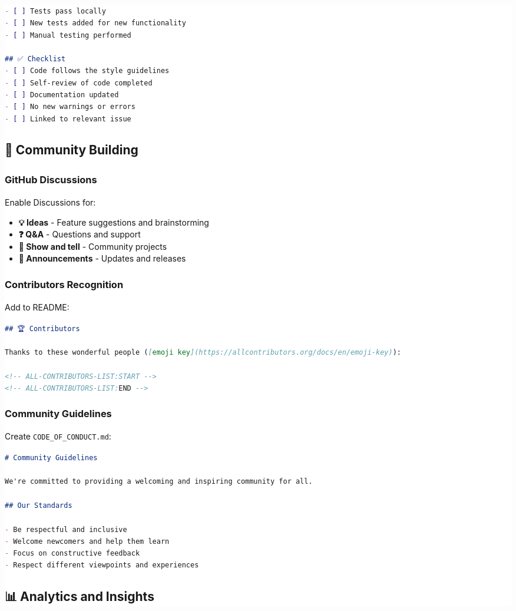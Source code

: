 ```markdown
- [ ] Tests pass locally
- [ ] New tests added for new functionality
- [ ] Manual testing performed

## ✅ Checklist
- [ ] Code follows the style guidelines
- [ ] Self-review of code completed
- [ ] Documentation updated
- [ ] No new warnings or errors
- [ ] Linked to relevant issue
```

## 🌟 Community Building

### GitHub Discussions
Enable Discussions for:
- **💡 Ideas** - Feature suggestions and brainstorming
- **❓ Q&A** - Questions and support
- **🎉 Show and tell** - Community projects
- **📢 Announcements** - Updates and releases

### Contributors Recognition

Add to README:
```markdown
## 🏆 Contributors

Thanks to these wonderful people ([emoji key](https://allcontributors.org/docs/en/emoji-key)):

<!-- ALL-CONTRIBUTORS-LIST:START -->
<!-- ALL-CONTRIBUTORS-LIST:END -->
```

### Community Guidelines

Create `CODE_OF_CONDUCT.md`:
```markdown
# Community Guidelines

We're committed to providing a welcoming and inspiring community for all.

## Our Standards

- Be respectful and inclusive
- Welcome newcomers and help them learn
- Focus on constructive feedback
- Respect different viewpoints and experiences
```

## 📊 Analytics and Insights
